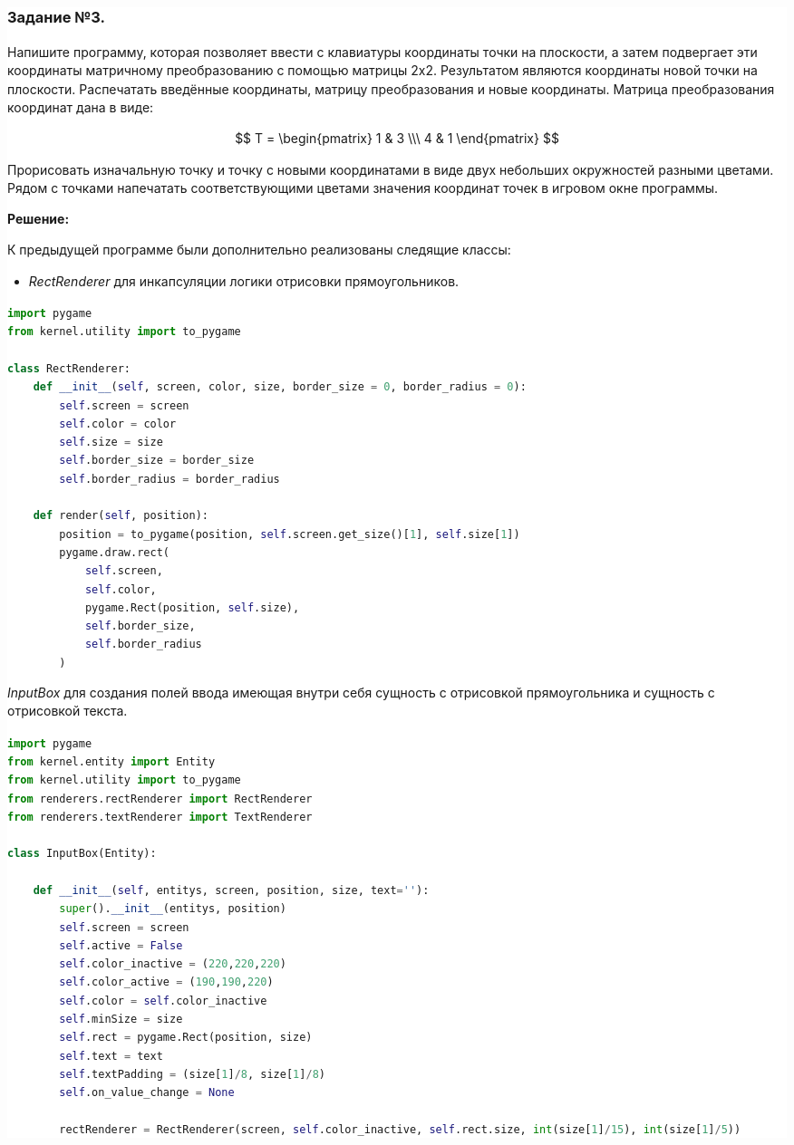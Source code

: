 ### Задание №3. 

Напишите программу, которая позволяет ввести с клавиатуры координаты точки на плоскости, а затем подвергает эти координаты матричному преобразованию с помощью матрицы 2x2. Результатом являются координаты новой точки на плоскости. Распечатать введённые координаты, матрицу преобразования и новые координаты. Матрица преобразования координат дана в виде: 

$$ T = \begin{pmatrix} 1 & 3 \\\ 4 & 1 \end{pmatrix} $$

Прорисовать изначальную точку и точку с новыми координатами в виде двух небольших окружностей разными цветами. Рядом с точками напечатать соответствующими цветами значения координат точек в игровом окне программы.

**Решение:**

К предыдущей программе были дополнительно реализованы следящие классы:
- *RectRenderer* для инкапсуляции логики отрисовки прямоугольников.

```python
import pygame
from kernel.utility import to_pygame

class RectRenderer:
    def __init__(self, screen, color, size, border_size = 0, border_radius = 0):
        self.screen = screen
        self.color = color
        self.size = size
        self.border_size = border_size
        self.border_radius = border_radius

    def render(self, position):
        position = to_pygame(position, self.screen.get_size()[1], self.size[1])
        pygame.draw.rect(
            self.screen,
            self.color,
            pygame.Rect(position, self.size),
            self.border_size,
            self.border_radius
        )
```

*InputBox* для создания полей ввода имеющая внутри себя сущность с отрисовкой прямоугольника и сущность с отрисовкой текста.
```python
import pygame
from kernel.entity import Entity
from kernel.utility import to_pygame
from renderers.rectRenderer import RectRenderer
from renderers.textRenderer import TextRenderer

class InputBox(Entity):

    def __init__(self, entitys, screen, position, size, text=''):
        super().__init__(entitys, position)
        self.screen = screen
        self.active = False
        self.color_inactive = (220,220,220)
        self.color_active = (190,190,220)
        self.color = self.color_inactive
        self.minSize = size
        self.rect = pygame.Rect(position, size)
        self.text = text
        self.textPadding = (size[1]/8, size[1]/8)
        self.on_value_change = None

        rectRenderer = RectRenderer(screen, self.color_inactive, self.rect.size, int(size[1]/15), int(size[1]/5))
```